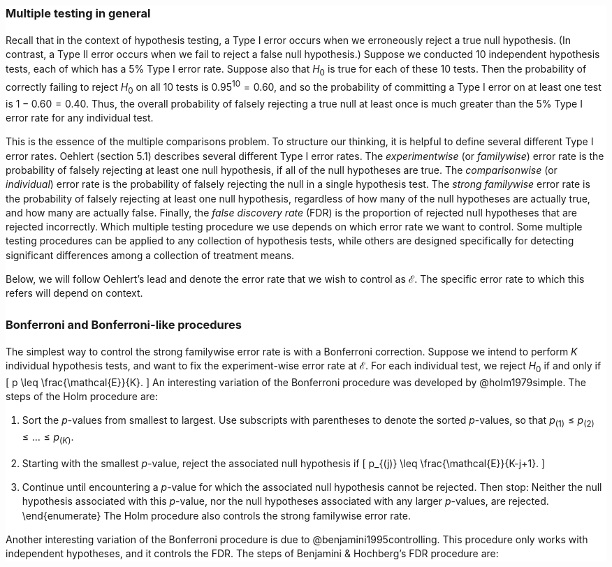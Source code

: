 ### Multiple testing in general

Recall that in the context of hypothesis testing, a Type I error occurs when we erroneously reject a true null hypothesis.  (In contrast, a Type II error occurs when we fail to reject a false null hypothesis.)   Suppose we conducted 10 independent hypothesis tests, each of which has a 5\% Type I error rate.  Suppose also that $H_0$ is true for each of these 10 tests.  Then the probability of correctly failing to reject $H_0$ on all 10 tests is $0.95^{10} = 0.60$, and so the probability of committing a Type I error on at least one test is $1- 0.60 = 0.40$.  Thus, the overall probability of falsely rejecting a true null at least once is much greater than the 5\% Type I error rate for any individual test.

This is the essence of the multiple comparisons problem.  To structure our thinking, it is helpful to define several different Type I error rates.  Oehlert (section 5.1) describes several different Type I error rates.  The *experimentwise* (or *familywise*) error rate is the probability of falsely rejecting at least one null hypothesis, if all of the null hypotheses are true.  The *comparisonwise* (or *individual*) error rate is the probability of falsely rejecting the null in a single hypothesis test.  The *strong familywise* error rate is the probability of falsely rejecting at least one null hypothesis, regardless of how many of the null hypotheses are actually true, and how many are actually false.  Finally, the *false discovery rate* (FDR) is the proportion of rejected null hypotheses that are rejected incorrectly.  Which multiple testing procedure we use depends on which error rate we want to control.  Some multiple testing procedures can be applied to any collection of hypothesis tests, while others are designed specifically for detecting significant differences among a collection of treatment means.  

Below, we will follow Oehlert’s lead and denote the error rate that we wish to control as $\mathcal{E}$. The specific error rate to which this refers will depend on context.

### Bonferroni and Bonferroni-like procedures
The simplest way to control the strong familywise error rate is with a Bonferroni correction.  Suppose we intend to perform $K$ individual hypothesis tests, and want to fix the experiment-wise error rate at $\mathcal{E}$.  For each individual test, we reject $H_0$ if and only if 	
\[
p \leq \frac{\mathcal{E}}{K}.
\]
An interesting variation of the Bonferroni procedure was developed by @holm1979simple.  The steps of the Holm procedure are:

 1.  Sort the $p$-values from smallest to largest.  Use subscripts with parentheses to denote the sorted $p$-values, so that $p_{(1)} \leq p_{(2)} \leq \ldots \leq p_{(K)}$.

 2. Starting with the smallest $p$-value, reject the associated null hypothesis if
	\[
	p_{(j)} \leq \frac{\mathcal{E}}{K-j+1}.
	\]

 3.  Continue until encountering a $p$-value for which the associated null hypothesis cannot be rejected.  Then stop: Neither the null hypothesis associated with this $p$-value, nor the null hypotheses associated with any larger $p$-values, are rejected.
\end{enumerate}
The Holm procedure also controls the strong familywise error rate.

Another interesting variation of the Bonferroni procedure is due to @benjamini1995controlling.  This procedure only works with independent hypotheses, and it controls the FDR.  The steps of Benjamini \& Hochberg’s FDR procedure are:
